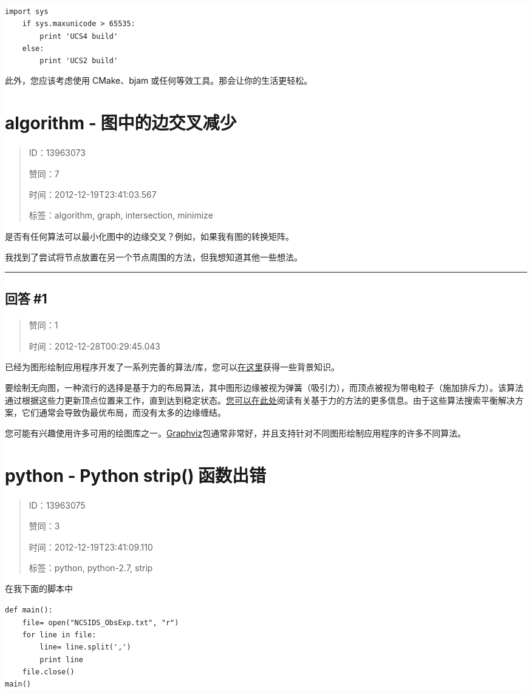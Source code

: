 ```
import sys
    if sys.maxunicode > 65535:
        print 'UCS4 build'
    else:
        print 'UCS2 build' 
```

此外，您应该考虑使用 CMake、bjam 或任何等效工具。那会让你的生活更轻松。

# algorithm - 图中的边交叉减少

> ID：13963073
> 
> 赞同：7
> 
> 时间：2012-12-19T23:41:03.567
> 
> 标签：algorithm, graph, intersection, minimize

是否有任何算法可以最小化图中的边缘交叉？例如，如果我有图的转换矩阵。

我找到了尝试将节点放置在另一个节点周围的方法，但我想知道其他一些想法。

* * *

## 回答 #1

> 赞同：1
> 
> 时间：2012-12-28T00:29:45.043

已经为图形绘制应用程序开发了一系列完善的算法/库，您可以[在这里](http://en.wikipedia.org/wiki/Graph_drawing)获得一些背景知识。

要绘制无向图，一种流行的选择是基于力的布局算法，其中图形边缘被视为弹簧（吸引力），而顶点被视为带电粒子（施加排斥力）。该算法通过根据这些力更新顶点位置来工作，直到达到稳定状态。[您可以在此处](http://en.wikipedia.org/wiki/Force-based_layout)阅读有关基于力的方法的更多信息。由于这些算法搜索平衡解决方案，它们通常会导致伪最优布局，而没有太多的边缘缠结。

您可能有兴趣使用许多可用的绘图库之一。[Graphviz](http://www.graphviz.org/)包通常非常好，并且支持针对不同图形绘制应用程序的许多不同算法。

# python - Python strip() 函数出错

> ID：13963075
> 
> 赞同：3
> 
> 时间：2012-12-19T23:41:09.110
> 
> 标签：python, python-2.7, strip

在我下面的脚本中

```
def main():
    file= open("NCSIDS_ObsExp.txt", "r")
    for line in file:
        line= line.split(',')
        print line
    file.close()
main() 
```
